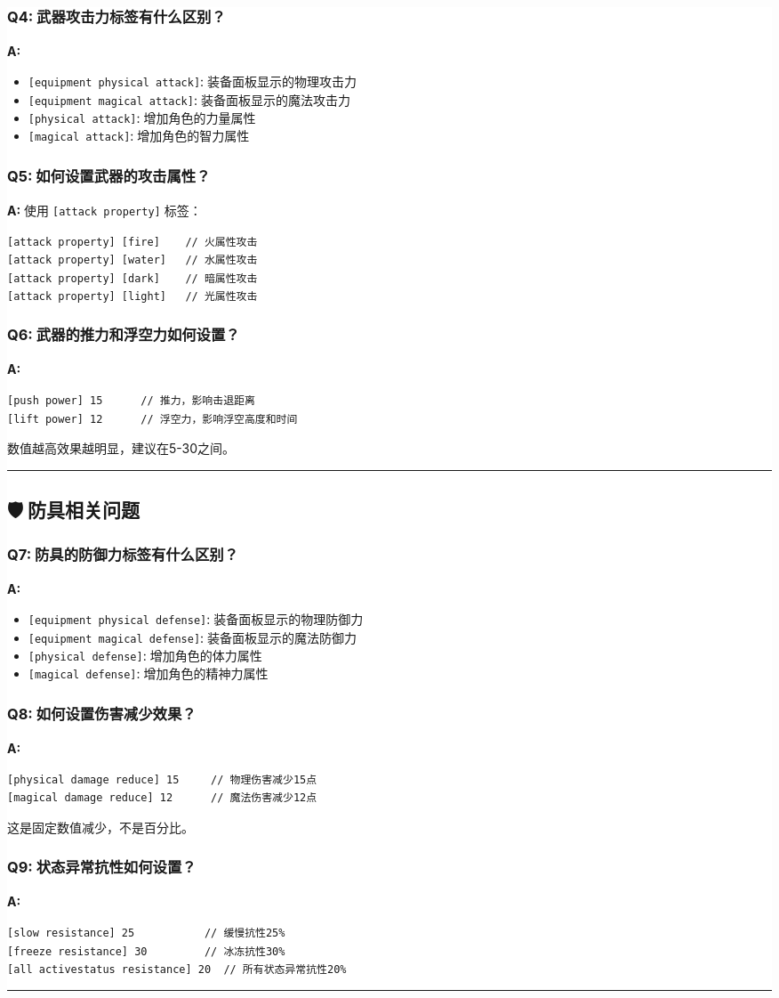 ### Q4: 武器攻击力标签有什么区别？
**A:** 
- `[equipment physical attack]`: 装备面板显示的物理攻击力
- `[equipment magical attack]`: 装备面板显示的魔法攻击力
- `[physical attack]`: 增加角色的力量属性
- `[magical attack]`: 增加角色的智力属性

### Q5: 如何设置武器的攻击属性？
**A:** 使用 `[attack property]` 标签：
```
[attack property] [fire]    // 火属性攻击
[attack property] [water]   // 水属性攻击
[attack property] [dark]    // 暗属性攻击
[attack property] [light]   // 光属性攻击
```

### Q6: 武器的推力和浮空力如何设置？
**A:** 
```
[push power] 15      // 推力，影响击退距离
[lift power] 12      // 浮空力，影响浮空高度和时间
```
数值越高效果越明显，建议在5-30之间。

---

## 🛡️ 防具相关问题

### Q7: 防具的防御力标签有什么区别？
**A:** 
- `[equipment physical defense]`: 装备面板显示的物理防御力
- `[equipment magical defense]`: 装备面板显示的魔法防御力
- `[physical defense]`: 增加角色的体力属性
- `[magical defense]`: 增加角色的精神力属性

### Q8: 如何设置伤害减少效果？
**A:** 
```
[physical damage reduce] 15     // 物理伤害减少15点
[magical damage reduce] 12      // 魔法伤害减少12点
```
这是固定数值减少，不是百分比。

### Q9: 状态异常抗性如何设置？
**A:** 
```
[slow resistance] 25           // 缓慢抗性25%
[freeze resistance] 30         // 冰冻抗性30%
[all activestatus resistance] 20  // 所有状态异常抗性20%
```

---